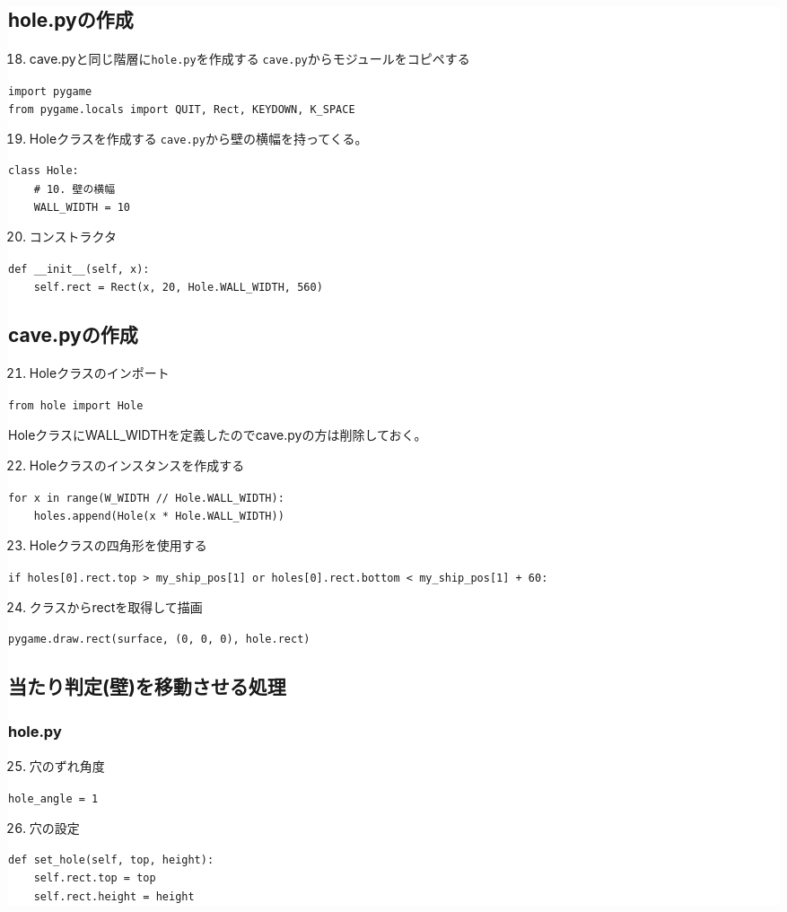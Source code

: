 ## hole.pyの作成
18. cave.pyと同じ階層に`hole.py`を作成する
`cave.py`からモジュールをコピペする
```python:
import pygame
from pygame.locals import QUIT, Rect, KEYDOWN, K_SPACE
```

19. Holeクラスを作成する
`cave.py`から壁の横幅を持ってくる。
```python:
class Hole:
    # 10. 壁の横幅
    WALL_WIDTH = 10
```

20. コンストラクタ
```python:
def __init__(self, x):
    self.rect = Rect(x, 20, Hole.WALL_WIDTH, 560)
```

## cave.pyの作成
21. Holeクラスのインポート
```python:
from hole import Hole
```

HoleクラスにWALL_WIDTHを定義したのでcave.pyの方は削除しておく。

22. Holeクラスのインスタンスを作成する
```python:
for x in range(W_WIDTH // Hole.WALL_WIDTH):
    holes.append(Hole(x * Hole.WALL_WIDTH))
```

23. Holeクラスの四角形を使用する
```python:
if holes[0].rect.top > my_ship_pos[1] or holes[0].rect.bottom < my_ship_pos[1] + 60:
```

24. クラスからrectを取得して描画
```python:
pygame.draw.rect(surface, (0, 0, 0), hole.rect)
```

## 当たり判定(壁)を移動させる処理
### hole.py
25. 穴のずれ角度
```python:
hole_angle = 1
```

26. 穴の設定
```python:
def set_hole(self, top, height):
    self.rect.top = top
    self.rect.height = height
```
